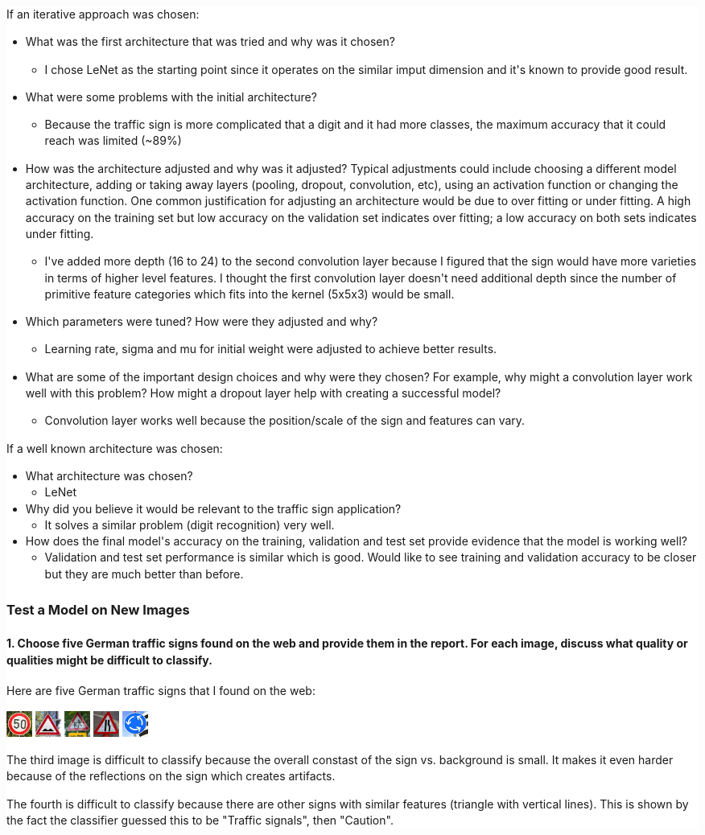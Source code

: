 If an iterative approach was chosen:
* What was the first architecture that was tried and why was it chosen?
	* I chose LeNet as the starting point since it operates on the similar imput dimension and it's known to provide good result.

* What were some problems with the initial architecture?
	* Because the traffic sign is more complicated that a digit and it had more classes, the maximum accuracy that it could reach was limited (~89%)

* How was the architecture adjusted and why was it adjusted? Typical adjustments could include choosing a different model architecture, adding or taking away layers (pooling, dropout, convolution, etc), using an activation function or changing the activation function. One common justification for adjusting an architecture would be due to over fitting or under fitting. A high accuracy on the training set but low accuracy on the validation set indicates over fitting; a low accuracy on both sets indicates under fitting.
	* I've added more depth (16 to 24) to the second convolution layer because I figured that the sign would have more varieties in terms of higher level features. I thought the first convolution layer doesn't need additional depth since the number of primitive feature categories which fits into the kernel (5x5x3) would be small.

* Which parameters were tuned? How were they adjusted and why?
	* Learning rate, sigma and mu for initial weight were adjusted to achieve better results.

* What are some of the important design choices and why were they chosen? For example, why might a convolution layer work well with this problem? How might a dropout layer help with creating a successful model?
	* Convolution layer works well because the position/scale of the sign and features can vary.

If a well known architecture was chosen:
* What architecture was chosen?
	* LeNet
* Why did you believe it would be relevant to the traffic sign application? 
	* It solves a similar problem (digit recognition) very well.
* How does the final model's accuracy on the training, validation and test set provide evidence that the model is working well? 
	* Validation and test set performance is similar which is good. Would like to see training and validation accuracy to be closer but they are much better than before.
 

### Test a Model on New Images

#### 1. Choose five German traffic signs found on the web and provide them in the report. For each image, discuss what quality or qualities might be difficult to classify.

Here are five German traffic signs that I found on the web:

![alt text][image4] ![alt text][image5] ![alt text][image6] 
![alt text][image7] ![alt text][image8]

The third image is difficult to classify because the overall constast of the sign vs. background is small. It makes it even harder because of the reflections on the sign which creates artifacts.

The fourth is difficult to classify because there are other signs with similar features (triangle with vertical lines). This is shown by the fact the classifier guessed this to be "Traffic signals", then "Caution". 


[//]: # (Image References)
[image1]: ./report/histogram.png "Visualization"
[image3]: ./report/fake_data.png "Fake data"
[image4]: ./test_images/50.png "Traffic Sign 1"
[image5]: ./test_images/bumpy_road.png "Traffic Sign 2"
[image6]: ./test_images/children_crossing.png "Traffic Sign 3"
[image7]: ./test_images/narrows_right.png "Traffic Sign 4"
[image8]: ./test_images/roundabout.png "Traffic Sign 5"